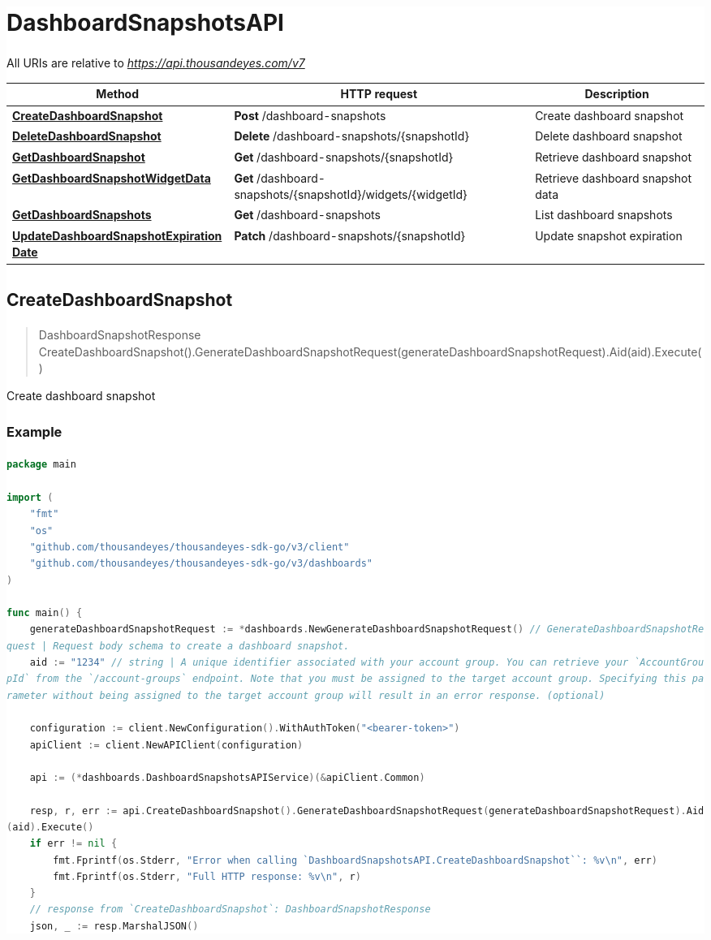 # DashboardSnapshotsAPI

All URIs are relative to *https://api.thousandeyes.com/v7*

Method | HTTP request | Description
------------- | ------------- | -------------
[**CreateDashboardSnapshot**](DashboardSnapshotsAPI.md#CreateDashboardSnapshot) | **Post** /dashboard-snapshots | Create dashboard snapshot
[**DeleteDashboardSnapshot**](DashboardSnapshotsAPI.md#DeleteDashboardSnapshot) | **Delete** /dashboard-snapshots/{snapshotId} | Delete dashboard snapshot
[**GetDashboardSnapshot**](DashboardSnapshotsAPI.md#GetDashboardSnapshot) | **Get** /dashboard-snapshots/{snapshotId} | Retrieve dashboard snapshot
[**GetDashboardSnapshotWidgetData**](DashboardSnapshotsAPI.md#GetDashboardSnapshotWidgetData) | **Get** /dashboard-snapshots/{snapshotId}/widgets/{widgetId} | Retrieve dashboard snapshot data
[**GetDashboardSnapshots**](DashboardSnapshotsAPI.md#GetDashboardSnapshots) | **Get** /dashboard-snapshots | List dashboard snapshots
[**UpdateDashboardSnapshotExpirationDate**](DashboardSnapshotsAPI.md#UpdateDashboardSnapshotExpirationDate) | **Patch** /dashboard-snapshots/{snapshotId} | Update snapshot expiration



## CreateDashboardSnapshot

> DashboardSnapshotResponse CreateDashboardSnapshot().GenerateDashboardSnapshotRequest(generateDashboardSnapshotRequest).Aid(aid).Execute()

Create dashboard snapshot



### Example

```go
package main

import (
	"fmt"
	"os"
	"github.com/thousandeyes/thousandeyes-sdk-go/v3/client"
	"github.com/thousandeyes/thousandeyes-sdk-go/v3/dashboards"
)

func main() {
	generateDashboardSnapshotRequest := *dashboards.NewGenerateDashboardSnapshotRequest() // GenerateDashboardSnapshotRequest | Request body schema to create a dashboard snapshot.
	aid := "1234" // string | A unique identifier associated with your account group. You can retrieve your `AccountGroupId` from the `/account-groups` endpoint. Note that you must be assigned to the target account group. Specifying this parameter without being assigned to the target account group will result in an error response. (optional)

	configuration := client.NewConfiguration().WithAuthToken("<bearer-token>")
	apiClient := client.NewAPIClient(configuration)

	api := (*dashboards.DashboardSnapshotsAPIService)(&apiClient.Common)

	resp, r, err := api.CreateDashboardSnapshot().GenerateDashboardSnapshotRequest(generateDashboardSnapshotRequest).Aid(aid).Execute()
	if err != nil {
		fmt.Fprintf(os.Stderr, "Error when calling `DashboardSnapshotsAPI.CreateDashboardSnapshot``: %v\n", err)
		fmt.Fprintf(os.Stderr, "Full HTTP response: %v\n", r)
	}
	// response from `CreateDashboardSnapshot`: DashboardSnapshotResponse
	json, _ := resp.MarshalJSON()
```